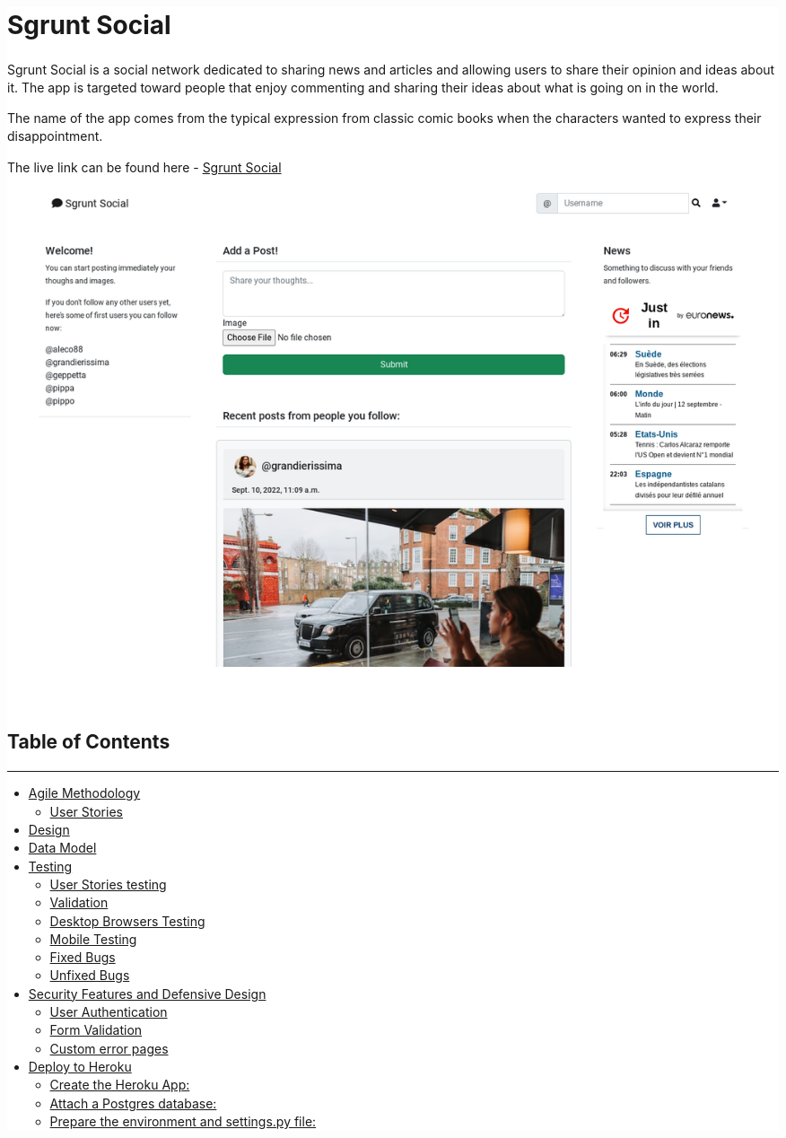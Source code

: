 # Sgrunt Social

Sgrunt Social is a social network dedicated to sharing news and articles and allowing users to share their opinion and ideas about it. The app is targeted toward people that enjoy commenting and sharing their ideas about what is going on in the world.

The name of the app comes from the typical expression from classic comic books when the characters wanted to express their disappointment.

The live link can be found here - [Sgrunt Social](https://sgrunt-social.herokuapp.com/)

![Sgrunt Social Home Page](/media/sgrunt_social_home_page.png)

&nbsp;

## Table of Contents
---
- [Agile Methodology](#agile-methodology)
    - [User Stories](#user-stories)
- [Design](#design)
- [Data Model](#data-model)
- [Testing](#testing)
    - [User Stories testing](#user-stories-testing)
    - [Validation](#validation)
    - [Desktop Browsers Testing](#desktop-browsers-testing)
    - [Mobile Testing](#mobile-testing)
    - [Fixed Bugs](#fixed-bugs)
    - [Unfixed Bugs](#unfixed-bugs)
- [Security Features and Defensive Design](#security-features-and-defensive-design)
    - [User Authentication](#user-authentication)
    - [Form Validation](#form-validation)
    - [Custom error pages](#custom-error-pages)
- [Deploy to Heroku](#deploy-to-heroku)
    - [Create the Heroku App:](#create-the-heroku-app)
    - [Attach a Postgres database:](#attach-a-postgres-database)
    - [Prepare the environment and settings.py file:](#prepare-the-environment-and-settingspy-file)